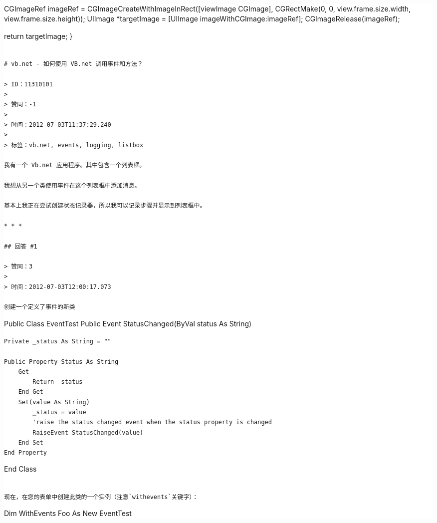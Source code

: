 CGImageRef imageRef = CGImageCreateWithImageInRect([viewImage CGImage], CGRectMake(0, 0, view.frame.size.width, view.frame.size.height));
UIImage *targetImage = [UIImage imageWithCGImage:imageRef];
CGImageRelease(imageRef);

return targetImage;
} 
```

# vb.net - 如何使用 VB.net 调用事件和方法？

> ID：11310101
> 
> 赞同：-1
> 
> 时间：2012-07-03T11:37:29.240
> 
> 标签：vb.net, events, logging, listbox

我有一个 Vb.net 应用程序。其中包含一个列表框。

我想从另一个类使用事件在这个列表框中添加消息。

基本上我正在尝试创建状态记录器，所以我可以记录步骤并显示到列表框中。

* * *

## 回答 #1

> 赞同：3
> 
> 时间：2012-07-03T12:00:17.073

创建一个定义了事件的新类

```
Public Class EventTest
    Public Event StatusChanged(ByVal status As String)

    Private _status As String = ""

    Public Property Status As String
        Get
            Return _status
        End Get
        Set(value As String)
            _status = value
            'raise the status changed event when the status property is changed
            RaiseEvent StatusChanged(value)
        End Set
    End Property
End Class 
```

现在，在您的表单中创建此类的一个实例（注意`withevents`关键字）：

```
Dim WithEvents Foo As New EventTest
